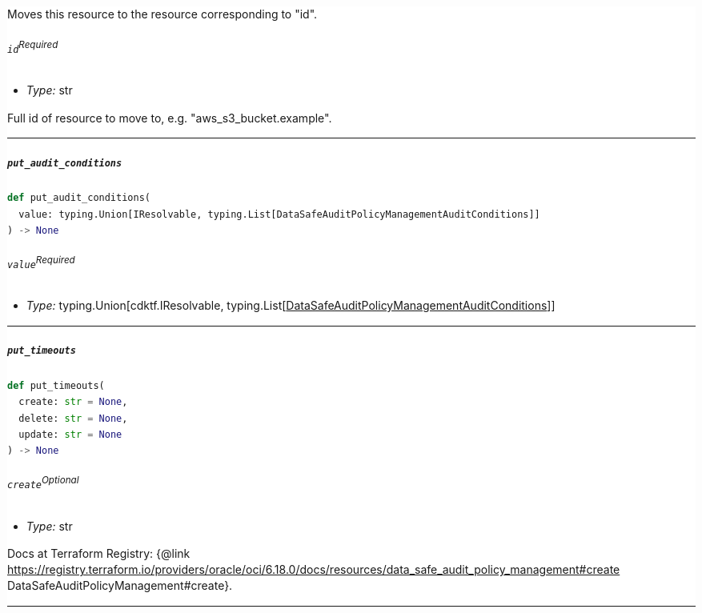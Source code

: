Moves this resource to the resource corresponding to "id".

###### `id`<sup>Required</sup> <a name="id" id="rhizo-co-terraform-provider-oci.dataSafeAuditPolicyManagement.DataSafeAuditPolicyManagement.moveToId.parameter.id"></a>

- *Type:* str

Full id of resource to move to, e.g. "aws_s3_bucket.example".

---

##### `put_audit_conditions` <a name="put_audit_conditions" id="rhizo-co-terraform-provider-oci.dataSafeAuditPolicyManagement.DataSafeAuditPolicyManagement.putAuditConditions"></a>

```python
def put_audit_conditions(
  value: typing.Union[IResolvable, typing.List[DataSafeAuditPolicyManagementAuditConditions]]
) -> None
```

###### `value`<sup>Required</sup> <a name="value" id="rhizo-co-terraform-provider-oci.dataSafeAuditPolicyManagement.DataSafeAuditPolicyManagement.putAuditConditions.parameter.value"></a>

- *Type:* typing.Union[cdktf.IResolvable, typing.List[<a href="#rhizo-co-terraform-provider-oci.dataSafeAuditPolicyManagement.DataSafeAuditPolicyManagementAuditConditions">DataSafeAuditPolicyManagementAuditConditions</a>]]

---

##### `put_timeouts` <a name="put_timeouts" id="rhizo-co-terraform-provider-oci.dataSafeAuditPolicyManagement.DataSafeAuditPolicyManagement.putTimeouts"></a>

```python
def put_timeouts(
  create: str = None,
  delete: str = None,
  update: str = None
) -> None
```

###### `create`<sup>Optional</sup> <a name="create" id="rhizo-co-terraform-provider-oci.dataSafeAuditPolicyManagement.DataSafeAuditPolicyManagement.putTimeouts.parameter.create"></a>

- *Type:* str

Docs at Terraform Registry: {@link https://registry.terraform.io/providers/oracle/oci/6.18.0/docs/resources/data_safe_audit_policy_management#create DataSafeAuditPolicyManagement#create}.

---
